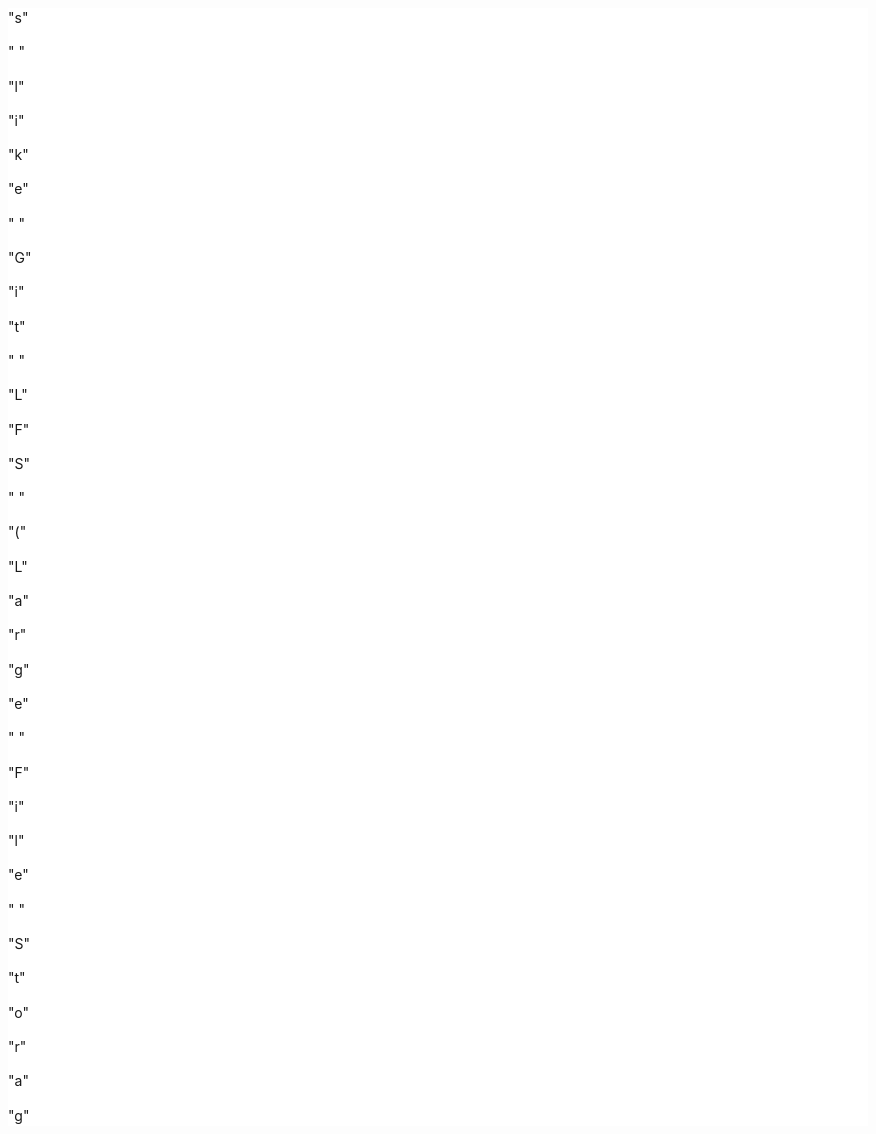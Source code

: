 "s"

" "

"l"

"i"

"k"

"e"

" "

"G"

"i"

"t"

" "

"L"

"F"

"S"

" "

"("

"L"

"a"

"r"

"g"

"e"

" "

"F"

"i"

"l"

"e"

" "

"S"

"t"

"o"

"r"

"a"

"g"

